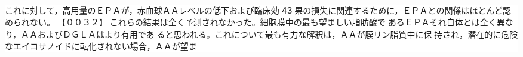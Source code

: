 これに対して，高用量のＥＰＡが，赤血球ＡＡレベルの低下および臨床効
 43 
果の損失に関連するために，ＥＰＡとの関係はほとんど認められない。 
【００３２】 
これらの結果は全く予測されなかった。細胞膜中の最も望ましい脂肪酸で
あるＥＰＡそれ自体とは全く異なり，ＡＡおよびＤＧＬＡはより有用であ
ると思われる。これについて最も有力な解釈は，ＡＡが膜リン脂質中に保
持され，潜在的に危険なエイコサノイドに転化されない場合，ＡＡが望ま
